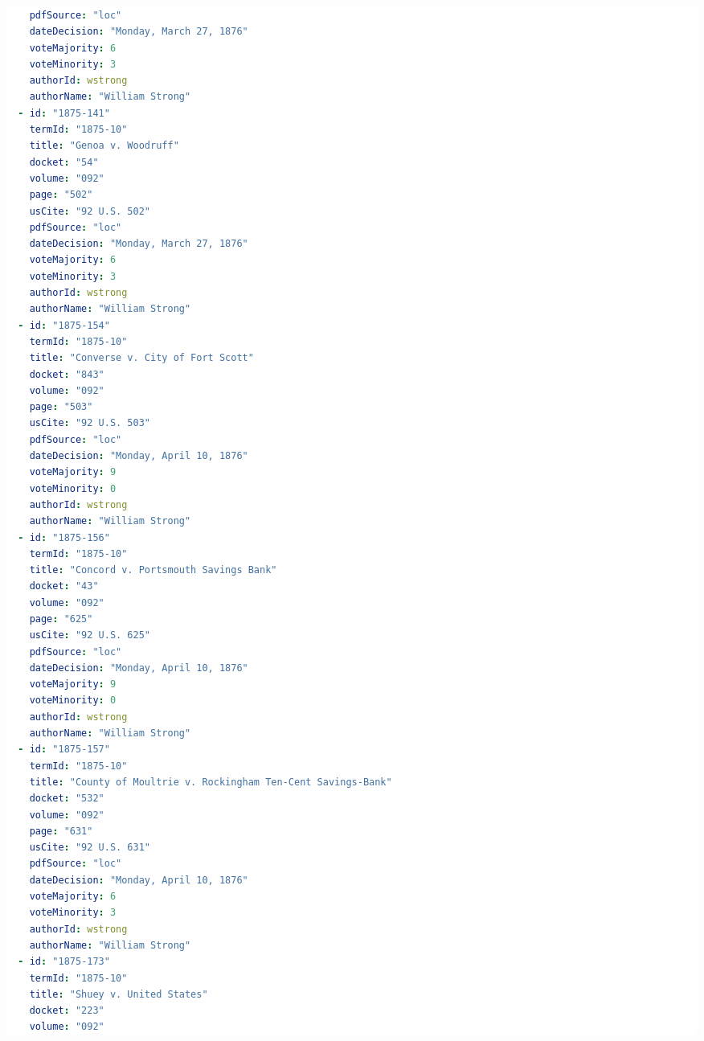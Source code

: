```yaml
    pdfSource: "loc"
    dateDecision: "Monday, March 27, 1876"
    voteMajority: 6
    voteMinority: 3
    authorId: wstrong
    authorName: "William Strong"
  - id: "1875-141"
    termId: "1875-10"
    title: "Genoa v. Woodruff"
    docket: "54"
    volume: "092"
    page: "502"
    usCite: "92 U.S. 502"
    pdfSource: "loc"
    dateDecision: "Monday, March 27, 1876"
    voteMajority: 6
    voteMinority: 3
    authorId: wstrong
    authorName: "William Strong"
  - id: "1875-154"
    termId: "1875-10"
    title: "Converse v. City of Fort Scott"
    docket: "843"
    volume: "092"
    page: "503"
    usCite: "92 U.S. 503"
    pdfSource: "loc"
    dateDecision: "Monday, April 10, 1876"
    voteMajority: 9
    voteMinority: 0
    authorId: wstrong
    authorName: "William Strong"
  - id: "1875-156"
    termId: "1875-10"
    title: "Concord v. Portsmouth Savings Bank"
    docket: "43"
    volume: "092"
    page: "625"
    usCite: "92 U.S. 625"
    pdfSource: "loc"
    dateDecision: "Monday, April 10, 1876"
    voteMajority: 9
    voteMinority: 0
    authorId: wstrong
    authorName: "William Strong"
  - id: "1875-157"
    termId: "1875-10"
    title: "County of Moultrie v. Rockingham Ten-Cent Savings-Bank"
    docket: "532"
    volume: "092"
    page: "631"
    usCite: "92 U.S. 631"
    pdfSource: "loc"
    dateDecision: "Monday, April 10, 1876"
    voteMajority: 6
    voteMinority: 3
    authorId: wstrong
    authorName: "William Strong"
  - id: "1875-173"
    termId: "1875-10"
    title: "Shuey v. United States"
    docket: "223"
    volume: "092"
```